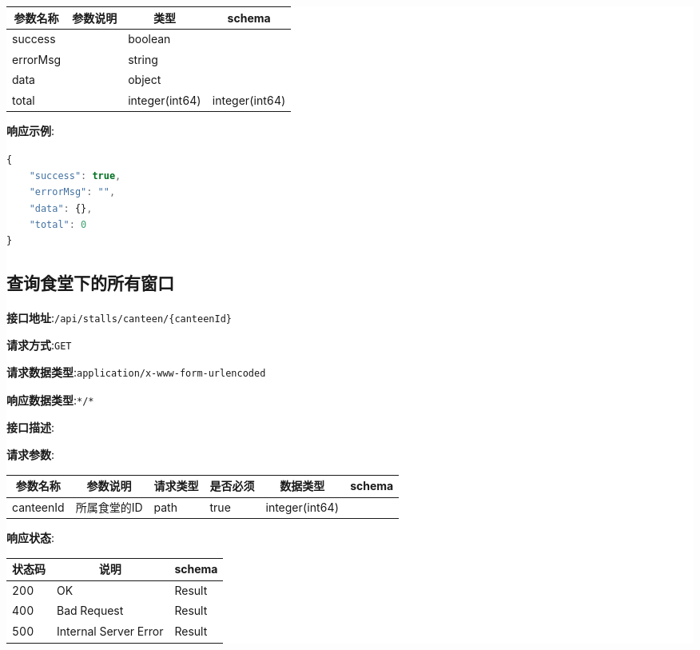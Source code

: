 
| 参数名称 | 参数说明 | 类型 | schema |
| -------- | -------- | ----- |----- | 
|success||boolean||
|errorMsg||string||
|data||object||
|total||integer(int64)|integer(int64)|


**响应示例**:
```javascript
{
	"success": true,
	"errorMsg": "",
	"data": {},
	"total": 0
}
```


## 查询食堂下的所有窗口


**接口地址**:`/api/stalls/canteen/{canteenId}`


**请求方式**:`GET`


**请求数据类型**:`application/x-www-form-urlencoded`


**响应数据类型**:`*/*`


**接口描述**:


**请求参数**:


| 参数名称 | 参数说明 | 请求类型    | 是否必须 | 数据类型 | schema |
| -------- | -------- | ----- | -------- | -------- | ------ |
|canteenId|所属食堂的ID|path|true|integer(int64)||


**响应状态**:


| 状态码 | 说明 | schema |
| -------- | -------- | ----- | 
|200|OK|Result|
|400|Bad Request|Result|
|500|Internal Server Error|Result|

